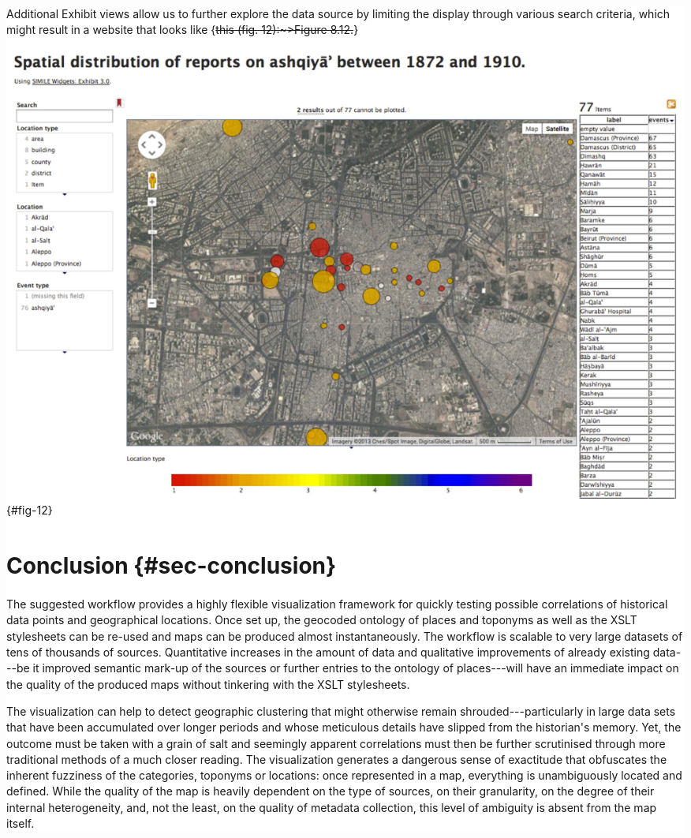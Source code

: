 Additional Exhibit views allow us to further explore the data source by limiting the display through various search criteria, which might result in a website that looks like {~~this (fig. 12):~>Figure 8.12.~~}
<pb n="195"/> 

![Fig. 12: the [final webpage](http://tillgrallert.github.io/MappingOttomanDamascus2014/html/simileMapTableH-ashqiya.html) adding various views to the map that allow to browse and limit the displayed data by various criteria](assets/final-website.jpg){#fig-12}

# Conclusion {#sec-conclusion}

The suggested workflow provides a highly flexible visualization framework for quickly testing possible correlations of historical data points and geographical locations. Once set up, the geocoded ontology of places and toponyms as well as the XSLT stylesheets can be re-used and maps can be produced almost instantaneously. The workflow is scalable to very large datasets of tens of thousands of sources. Quantitative increases in the amount of data and qualitative improvements of already existing data---be it improved semantic mark-up of the sources or further entries to the ontology of places---will have an immediate impact on the quality of the produced maps without tinkering with the XSLT stylesheets.

The visualization can help to detect geographic clustering that might otherwise remain shrouded---particularly in large data sets that have been accumulated over longer periods and whose meticulous details have slipped from the historian's memory. Yet, the outcome must be taken with a grain of salt and seemingly apparent correlations must then be further scrutinised through more traditional methods of a much closer reading. The visualization generates <pb n="196"/>a dangerous sense of exactitude that obfuscates the inherent fuzziness of the categories, toponyms or locations: once represented in a map, everything is unambiguously located and defined. While the quality of the map is heavily dependent on the type of sources, on their granularity, on the degree of their internal heterogeneity, and, not the least, on the quality of metadata collection, this level of ambiguity is absent from the map itself.
